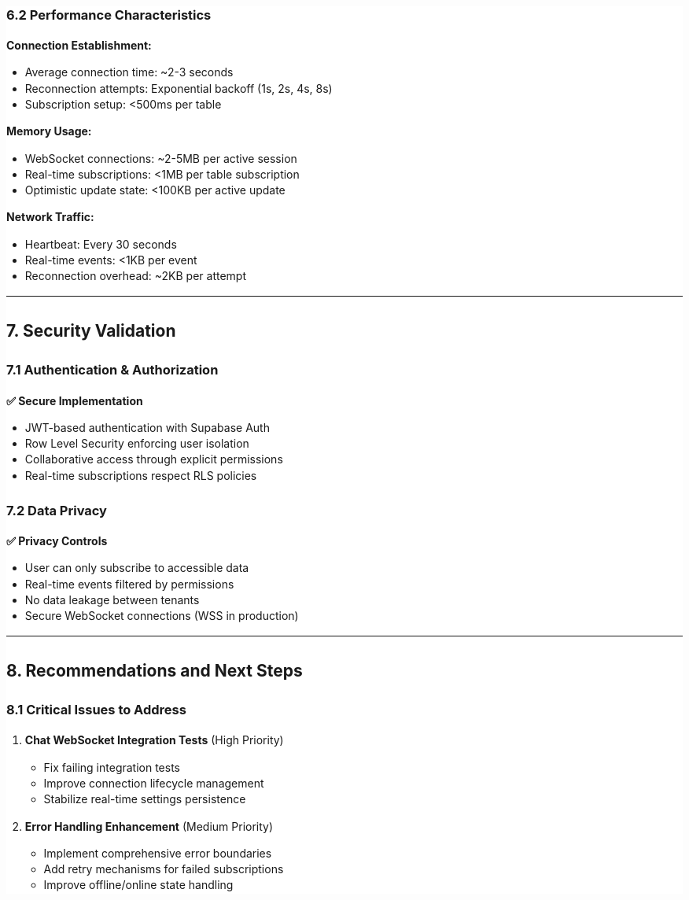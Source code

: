 ### 6.2 Performance Characteristics

**Connection Establishment:**
- Average connection time: ~2-3 seconds
- Reconnection attempts: Exponential backoff (1s, 2s, 4s, 8s)
- Subscription setup: <500ms per table

**Memory Usage:**
- WebSocket connections: ~2-5MB per active session
- Real-time subscriptions: <1MB per table subscription
- Optimistic update state: <100KB per active update

**Network Traffic:**
- Heartbeat: Every 30 seconds
- Real-time events: <1KB per event
- Reconnection overhead: ~2KB per attempt

---

## 7. Security Validation

### 7.1 Authentication & Authorization

**✅ Secure Implementation**
- JWT-based authentication with Supabase Auth
- Row Level Security enforcing user isolation
- Collaborative access through explicit permissions
- Real-time subscriptions respect RLS policies

### 7.2 Data Privacy

**✅ Privacy Controls**
- User can only subscribe to accessible data
- Real-time events filtered by permissions
- No data leakage between tenants
- Secure WebSocket connections (WSS in production)

---

## 8. Recommendations and Next Steps

### 8.1 Critical Issues to Address

1. **Chat WebSocket Integration Tests** (High Priority)
   - Fix failing integration tests
   - Improve connection lifecycle management
   - Stabilize real-time settings persistence

2. **Error Handling Enhancement** (Medium Priority)
   - Implement comprehensive error boundaries
   - Add retry mechanisms for failed subscriptions
   - Improve offline/online state handling
